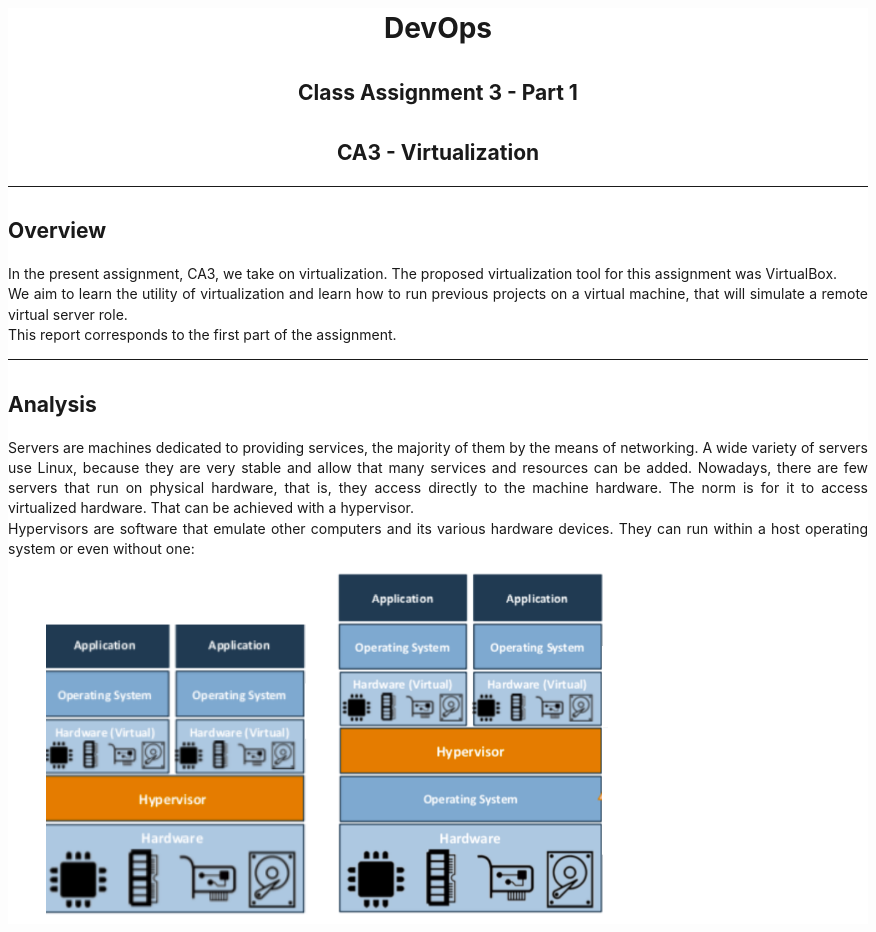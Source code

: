 <center><h1>DevOps</h1></center>
<center><h2>Class Assignment 3 - Part 1</h2></center>
<center><h2>CA3 - Virtualization</h2></center>

---

## Overview

<div style="text-align: justify">
In the present assignment, CA3, we take on virtualization.
The proposed virtualization tool for this assignment was VirtualBox. <br>
We aim to learn the utility of virtualization and learn how to run previous projects on a virtual machine, that will simulate
a remote virtual server role. <br>
This report corresponds to the first part of the assignment.
</div>

---

## Analysis
<div style="text-align: justify">

Servers are machines dedicated to providing services, the majority of them by the means of networking. 
A wide variety of servers use Linux, because they are very stable and allow that many services and resources can be added.
Nowadays, there are few servers that run on physical hardware, that is, they access directly to the machine hardware. The norm
is for it to access virtualized hardware. That can be achieved with a hypervisor. <br>
Hypervisors are software that emulate other computers and its various hardware devices. They can run within a host operating system
or even without one:



<img src="/imgs/CA3/Part1/hypervisors.png" alt="drawing" width="600">
